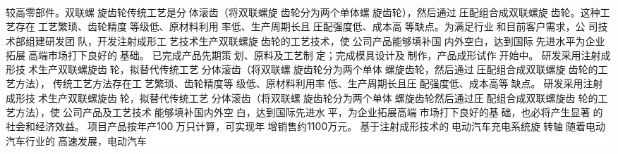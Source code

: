 较高零部件。双联螺
旋齿轮传统工艺是分
体滚齿（将双联螺旋
齿轮分为两个单体螺
旋齿轮），然后通过
圧配组合成双联螺旋
齿轮。这种工艺存在
工艺繁琐、齿轮精度
等级低、原材料利用
率低、生产周期长且
圧配强度低、成本高
等缺点。为满足行业
和目前客户需求，公
司技术部组建研发团
队，开发注射成形工
艺技术生产双联螺旋
齿轮的工艺技术，使
公司产品能够填补国
内外空白，达到国际
先进水平为企业拓展
高端市场打下良好的
基础。
已完成产品先期策
划、原料及工艺制
定；完成模具设计及
制作，产品成形试作
开始中。
研发采用注射成形技
术生产双联螺旋齿
轮，拟替代传统工艺
分体滚齿（将双联螺
旋齿轮分为两个单体
螺旋齿轮，然后通过
圧配组合成双联螺旋
齿轮的工艺方法），
传统工艺方法存在工
艺繁琐、齿轮精度等
级低、原材料利用率
低、生产周期长且圧
配强度低、成本高等
缺点。
研发采用注射成形技
术生产双联螺旋齿
轮，拟替代传统工艺
分体滚齿（将双联螺
旋齿轮分为两个单体
螺旋齿轮然后通过圧
配组合成双联螺旋齿
轮的工艺方法），使
公司产品及工艺技术
能够填补国内外空
白，达到国际先进水
平，为企业拓展高端
市场打下良好的基
础，也必将产生显著
的社会和经济效益。
项目产品按年产100
万只计算，可实现年
增销售约1100万元。
基于注射成形技术的
电动汽车充电系统旋
转轴
随着电动汽车行业的
高速发展，电动汽车